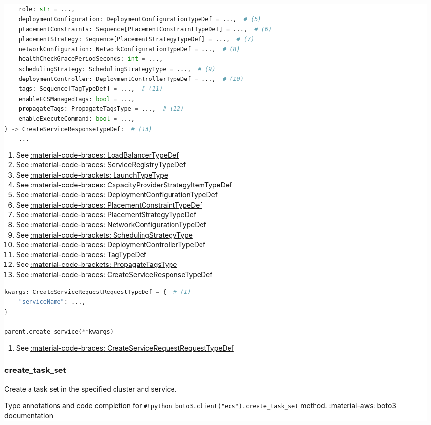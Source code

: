 ```python title="Method definition"
    role: str = ...,
    deploymentConfiguration: DeploymentConfigurationTypeDef = ...,  # (5)
    placementConstraints: Sequence[PlacementConstraintTypeDef] = ...,  # (6)
    placementStrategy: Sequence[PlacementStrategyTypeDef] = ...,  # (7)
    networkConfiguration: NetworkConfigurationTypeDef = ...,  # (8)
    healthCheckGracePeriodSeconds: int = ...,
    schedulingStrategy: SchedulingStrategyType = ...,  # (9)
    deploymentController: DeploymentControllerTypeDef = ...,  # (10)
    tags: Sequence[TagTypeDef] = ...,  # (11)
    enableECSManagedTags: bool = ...,
    propagateTags: PropagateTagsType = ...,  # (12)
    enableExecuteCommand: bool = ...,
) -> CreateServiceResponseTypeDef:  # (13)
    ...
```

1. See [:material-code-braces: LoadBalancerTypeDef](./type_defs.md#loadbalancertypedef) 
2. See [:material-code-braces: ServiceRegistryTypeDef](./type_defs.md#serviceregistrytypedef) 
3. See [:material-code-brackets: LaunchTypeType](./literals.md#launchtypetype) 
4. See [:material-code-braces: CapacityProviderStrategyItemTypeDef](./type_defs.md#capacityproviderstrategyitemtypedef) 
5. See [:material-code-braces: DeploymentConfigurationTypeDef](./type_defs.md#deploymentconfigurationtypedef) 
6. See [:material-code-braces: PlacementConstraintTypeDef](./type_defs.md#placementconstrainttypedef) 
7. See [:material-code-braces: PlacementStrategyTypeDef](./type_defs.md#placementstrategytypedef) 
8. See [:material-code-braces: NetworkConfigurationTypeDef](./type_defs.md#networkconfigurationtypedef) 
9. See [:material-code-brackets: SchedulingStrategyType](./literals.md#schedulingstrategytype) 
10. See [:material-code-braces: DeploymentControllerTypeDef](./type_defs.md#deploymentcontrollertypedef) 
11. See [:material-code-braces: TagTypeDef](./type_defs.md#tagtypedef) 
12. See [:material-code-brackets: PropagateTagsType](./literals.md#propagatetagstype) 
13. See [:material-code-braces: CreateServiceResponseTypeDef](./type_defs.md#createserviceresponsetypedef) 


```python title="Usage example with kwargs"
kwargs: CreateServiceRequestRequestTypeDef = {  # (1)
    "serviceName": ...,
}

parent.create_service(**kwargs)
```

1. See [:material-code-braces: CreateServiceRequestRequestTypeDef](./type_defs.md#createservicerequestrequesttypedef) 

### create\_task\_set

Create a task set in the specified cluster and service.

Type annotations and code completion for `#!python boto3.client("ecs").create_task_set` method.
[:material-aws: boto3 documentation](https://boto3.amazonaws.com/v1/documentation/api/latest/reference/services/ecs.html#ECS.Client.create_task_set)
